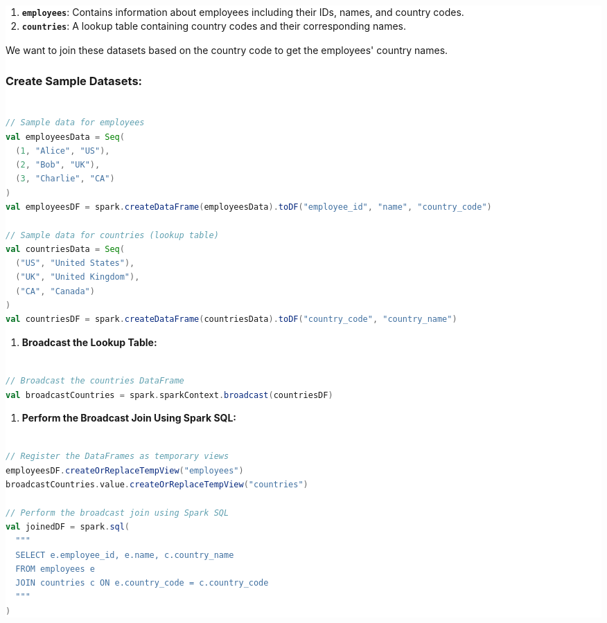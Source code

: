 1. **`employees`**: Contains information about employees including their IDs, names, and country codes.
2. **`countries`**: A lookup table containing country codes and their corresponding names.

We want to join these datasets based on the country code to get the employees' country names.

### **Create Sample Datasets:**

```scala
 
// Sample data for employees
val employeesData = Seq(
  (1, "Alice", "US"),
  (2, "Bob", "UK"),
  (3, "Charlie", "CA")
)
val employeesDF = spark.createDataFrame(employeesData).toDF("employee_id", "name", "country_code")

// Sample data for countries (lookup table)
val countriesData = Seq(
  ("US", "United States"),
  ("UK", "United Kingdom"),
  ("CA", "Canada")
)
val countriesDF = spark.createDataFrame(countriesData).toDF("country_code", "country_name")

```

1. **Broadcast the Lookup Table:**

```scala

// Broadcast the countries DataFrame
val broadcastCountries = spark.sparkContext.broadcast(countriesDF)

```

1. **Perform the Broadcast Join Using Spark SQL:**

```scala

// Register the DataFrames as temporary views
employeesDF.createOrReplaceTempView("employees")
broadcastCountries.value.createOrReplaceTempView("countries")

// Perform the broadcast join using Spark SQL
val joinedDF = spark.sql(
  """
  SELECT e.employee_id, e.name, c.country_name
  FROM employees e
  JOIN countries c ON e.country_code = c.country_code
  """
)

```
